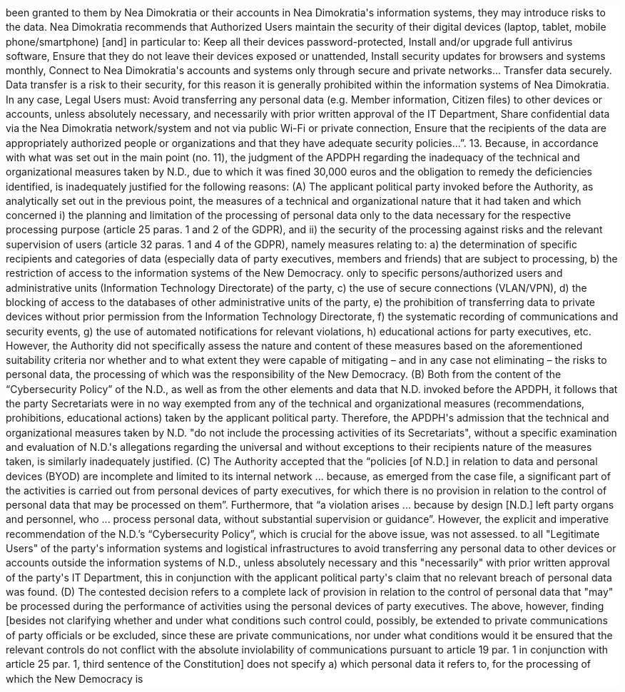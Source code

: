 been granted to them by Nea Dimokratia or their accounts in Nea Dimokratia's information systems, they may introduce risks to the data. Nea Dimokratia recommends that Authorized Users maintain the security of their digital devices (laptop, tablet, mobile phone/smartphone) \[and\] in particular to: Keep all their devices password-protected, Install and/or upgrade full antivirus software, Ensure that they do not leave their devices exposed or unattended, Install security updates for browsers and systems monthly, Connect to Nea Dimokratia's accounts and systems only through secure and private networks... Transfer data securely. Data transfer is a risk to their security, for this reason it is generally prohibited within the information systems of Nea Dimokratia. In any case, Legal Users must: Avoid transferring any personal data (e.g. Member information, Citizen files) to other devices or accounts, unless absolutely necessary, and necessarily with prior written approval of the IT Department, Share confidential data via the Nea Dimokratia network/system and not via public Wi-Fi or private connection, Ensure that the recipients of the data are appropriately authorized people or organizations and that they have adequate security policies...”. 13. Because, in accordance with what was set out in the main point (no. 11), the judgment of the APDPH regarding the inadequacy of the technical and organizational measures taken by N.D., due to which it was fined 30,000 euros and the obligation to remedy the deficiencies identified, is inadequately justified for the following reasons: (A) The applicant political party invoked before the Authority, as analytically set out in the previous point, the measures of a technical and organizational nature that it had taken and which concerned i) the planning and limitation of the processing of personal data only to the data necessary for the respective processing purpose (article 25 paras. 1 and 2 of the GDPR), and ii) the security of the processing against risks and the relevant supervision of users (article 32 paras. 1 and 4 of the GDPR), namely measures relating to: a) the determination of specific recipients and categories of data (especially data of party executives, members and friends) that are subject to processing, b) the restriction of access to the information systems of the New Democracy. only to specific persons/authorized users and administrative units (Information Technology Directorate) of the party, c) the use of secure connections (VLAN/VPN), d) the blocking of access to the databases of other administrative units of the party, e) the prohibition of transferring data to private devices without prior permission from the Information Technology Directorate, f) the systematic recording of communications and security events, g) the use of automated notifications for relevant violations, h) educational actions for party executives, etc. However, the Authority did not specifically assess the nature and content of these measures based on the aforementioned suitability criteria nor whether and to what extent they were capable of mitigating – and in any case not eliminating – the risks to personal data, the processing of which was the responsibility of the New Democracy. (B) Both from the content of the “Cybersecurity Policy” of the N.D., as well as from the other elements and data that N.D. invoked before the APDPH, it follows that the party Secretariats were in no way exempted from any of the technical and organizational measures (recommendations, prohibitions, educational actions) taken by the applicant political party. Therefore, the APDPH's admission that the technical and organizational measures taken by N.D. "do not include the processing activities of its Secretariats", without a specific examination and evaluation of N.D.'s allegations regarding the universal and without exceptions to their recipients nature of the measures taken, is similarly inadequately justified. (C) The Authority accepted that the “policies \[of N.D.\] in relation to data and personal devices (BYOD) are incomplete and limited to its internal network ... because, as emerged from the case file, a significant part of the activities is carried out from personal devices of party executives, for which there is no provision in relation to the control of personal data that may be processed on them”. Furthermore, that “a violation arises ... because by design \[N.D.\] left party organs and personnel, who ... process personal data, without substantial supervision or guidance”. However, the explicit and imperative recommendation of the N.D.’s “Cybersecurity Policy”, which is crucial for the above issue, was not assessed. to all "Legitimate Users" of the party's information systems and logistical infrastructures to avoid transferring any personal data to other devices or accounts outside the information systems of N.D., unless absolutely necessary and this "necessarily" with prior written approval of the party's IT Department, this in conjunction with the applicant political party's claim that no relevant breach of personal data was found. (D) The contested decision refers to a complete lack of provision in relation to the control of personal data that "may" be processed during the performance of activities using the personal devices of party executives. The above, however, finding \[besides not clarifying whether and under what conditions such control could, possibly, be extended to private communications of party officials or be excluded, since these are private communications, nor under what conditions would it be ensured that the relevant controls do not conflict with the absolute inviolability of communications pursuant to article 19 par. 1 in conjunction with article 25 par. 1, third sentence of the Constitution\] does not specify a) which personal data it refers to, for the processing of which the New Democracy is